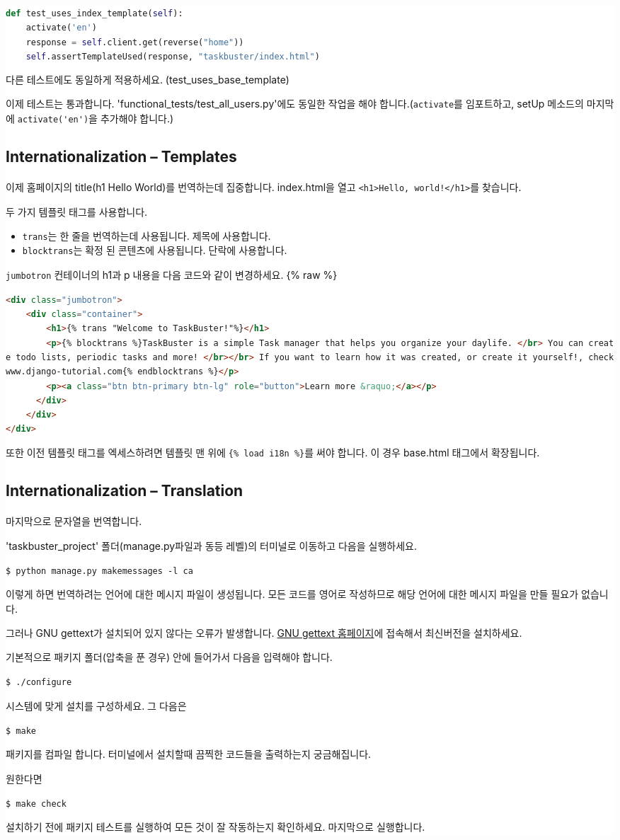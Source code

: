 ```python
def test_uses_index_template(self):
    activate('en')
    response = self.client.get(reverse("home"))
    self.assertTemplateUsed(response, "taskbuster/index.html")
```

다른 테스트에도 동일하게 적용하세요. (test_uses_base_template)

이제 테스트는 통과합니다. 'functional_tests/test_all_users.py'에도 동일한 작업을 해야 합니다.(`activate`를 임포트하고, setUp 메소드의 마지막에 `activate('en')`을 추가해야 합니다.)

## Internationalization – Templates

이제 홈페이지의 title(h1 Hello World)를 번역하는데 집중합니다. index.html을 열고 `<h1>Hello, world!</h1>`를 찾습니다.

두 가지 템플릿 태그를 사용합니다.
 - `trans`는 한 줄을 번역하는데 사용됩니다. 제목에 사용합니다.
 - `blocktrans`는 확정 된 콘텐츠에 사용됩니다. 단락에 사용합니다.

`jumbotron` 컨테이너의 h1과 p 내용을 다음 코드와 같이 변경하세요.
{% raw %}
```html
<div class="jumbotron">
    <div class="container">
        <h1>{% trans "Welcome to TaskBuster!"%}</h1>
        <p>{% blocktrans %}TaskBuster is a simple Task manager that helps you organize your daylife. </br> You can create todo lists, periodic tasks and more! </br></br> If you want to learn how it was created, or create it yourself!, check www.django-tutorial.com{% endblocktrans %}</p>
        <p><a class="btn btn-primary btn-lg" role="button">Learn more &raquo;</a></p>
      </div>
    </div>
</div>
```

또한 이전 템플릿 태그를 엑세스하려면 템플릿 맨 위에 `{% load i18n %}`를 써야 합니다. 이 경우 base.html 태그에서 확장됩니다.

## Internationalization – Translation

마지막으로 문자열을 번역합니다.

'taskbuster_project' 폴더(manage.py파일과 동등 레벨)의 터미널로 이동하고 다음을 실행하세요.

```
$ python manage.py makemessages -l ca
```
이렇게 하면 번역하려는 언어에 대한 메시지 파일이 생성됩니다. 모든 코드를 영어로 작성하므로 해당 언어에 대한 메시지 파일을 만들 필요가 없습니다.

그러나 GNU gettext가 설치되어 있지 않다는 오류가 발생합니다. [GNU gettext 홈페이지](https://www.gnu.org/software/gettext/)에 접속해서 최신버전을 설치하세요.

기본적으로 패키지 폴더(압축을 푼 경우) 안에 들어가서 다음을 입력해야 합니다.

```
$ ./configure
```

시스템에 맞게 설치를 구성하세요. 그 다음은

```
$ make
```

패키지를 컴파일 합니다. 터미널에서 설치할때 끔찍한 코드들을 출력하는지 궁금해집니다.

원한다면

```
$ make check
```

설치하기 전에 패키지 테스트를 실행하여 모든 것이 잘 작동하는지 확인하세요. 마지막으로 실행합니다.
